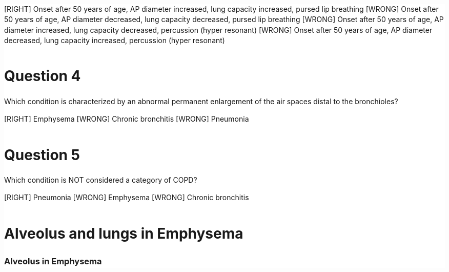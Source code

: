 [RIGHT] Onset after 50 years of age, AP diameter increased, lung capacity increased, pursed lip breathing
[WRONG] Onset after 50 years of age, AP diameter decreased, lung capacity decreased, pursed lip breathing
[WRONG] Onset after 50 years of age, AP diameter increased, lung capacity decreased, percussion (hyper resonant)
[WRONG] Onset after 50 years of age, AP diameter decreased, lung capacity increased, percussion (hyper resonant)

# Question 4
Which condition is characterized by an abnormal permanent enlargement of the air spaces distal to the bronchioles?

[RIGHT] Emphysema
[WRONG] Chronic bronchitis
[WRONG] Pneumonia

# Question 5
Which condition is NOT considered a category of COPD?

[RIGHT] Pneumonia
[WRONG] Emphysema
[WRONG] Chronic bronchitis



# Alveolus and lungs in Emphysema

### Alveolus in Emphysema
